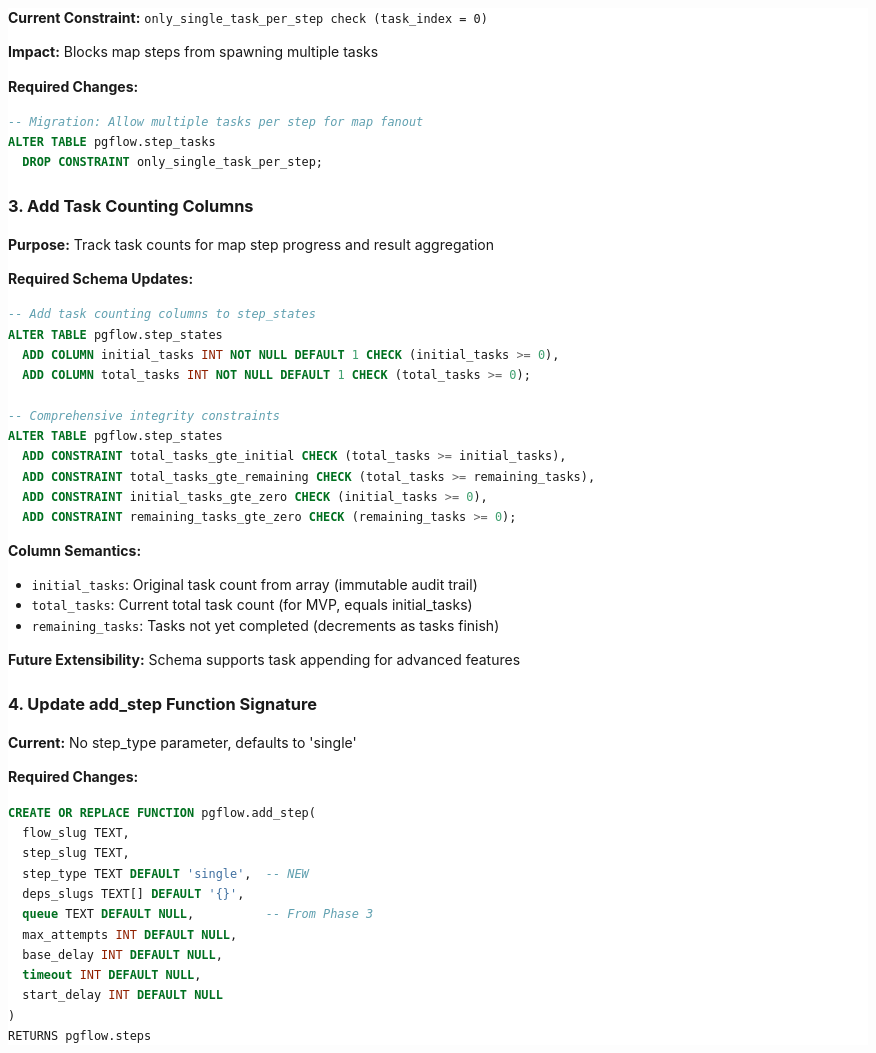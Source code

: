 **Current Constraint:** `only_single_task_per_step check (task_index = 0)`

**Impact:** Blocks map steps from spawning multiple tasks

**Required Changes:**
```sql
-- Migration: Allow multiple tasks per step for map fanout
ALTER TABLE pgflow.step_tasks 
  DROP CONSTRAINT only_single_task_per_step;
```

### 3. Add Task Counting Columns

**Purpose:** Track task counts for map step progress and result aggregation

**Required Schema Updates:**
```sql
-- Add task counting columns to step_states
ALTER TABLE pgflow.step_states 
  ADD COLUMN initial_tasks INT NOT NULL DEFAULT 1 CHECK (initial_tasks >= 0),
  ADD COLUMN total_tasks INT NOT NULL DEFAULT 1 CHECK (total_tasks >= 0);

-- Comprehensive integrity constraints
ALTER TABLE pgflow.step_states
  ADD CONSTRAINT total_tasks_gte_initial CHECK (total_tasks >= initial_tasks),
  ADD CONSTRAINT total_tasks_gte_remaining CHECK (total_tasks >= remaining_tasks),
  ADD CONSTRAINT initial_tasks_gte_zero CHECK (initial_tasks >= 0),
  ADD CONSTRAINT remaining_tasks_gte_zero CHECK (remaining_tasks >= 0);
```

**Column Semantics:**
- `initial_tasks`: Original task count from array (immutable audit trail)
- `total_tasks`: Current total task count (for MVP, equals initial_tasks)  
- `remaining_tasks`: Tasks not yet completed (decrements as tasks finish)

**Future Extensibility:** Schema supports task appending for advanced features

### 4. Update add_step Function Signature

**Current:** No step_type parameter, defaults to 'single'

**Required Changes:**
```sql
CREATE OR REPLACE FUNCTION pgflow.add_step(
  flow_slug TEXT,
  step_slug TEXT, 
  step_type TEXT DEFAULT 'single',  -- NEW
  deps_slugs TEXT[] DEFAULT '{}',
  queue TEXT DEFAULT NULL,          -- From Phase 3
  max_attempts INT DEFAULT NULL,
  base_delay INT DEFAULT NULL,
  timeout INT DEFAULT NULL,
  start_delay INT DEFAULT NULL
)
RETURNS pgflow.steps
```
